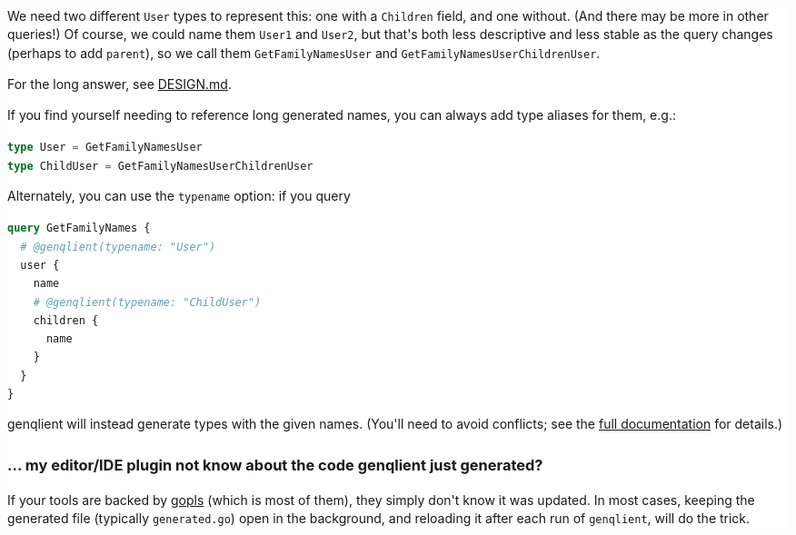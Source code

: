 We need two different `User` types to represent this: one with a `Children` field, and one without.  (And there may be more in other queries!)  Of course, we could name them `User1` and `User2`, but that's both less descriptive and less stable as the query changes (perhaps to add `parent`), so we call them `GetFamilyNamesUser` and `GetFamilyNamesUserChildrenUser`.

For the long answer, see [DESIGN.md](DESIGN.md#named-vs-unnamed-types).

If you find yourself needing to reference long generated names, you can always add type aliases for them, e.g.:
```go
type User = GetFamilyNamesUser
type ChildUser = GetFamilyNamesUserChildrenUser
```

Alternately, you can use the `typename` option: if you query
```graphql
query GetFamilyNames {
  # @genqlient(typename: "User")
  user {
    name
    # @genqlient(typename: "ChildUser")
    children {
      name
    }
  }
}
```
genqlient will instead generate types with the given names.  (You'll need to avoid conflicts; see the [full documentation](genqlient_directive.graphql) for details.)

### … my editor/IDE plugin not know about the code genqlient just generated?

If your tools are backed by [gopls](https://github.com/golang/tools/blob/master/gopls/README.md) (which is most of them), they simply don't know it was updated.  In most cases, keeping the generated file (typically `generated.go`) open in the background, and reloading it after each run of `genqlient`, will do the trick.
